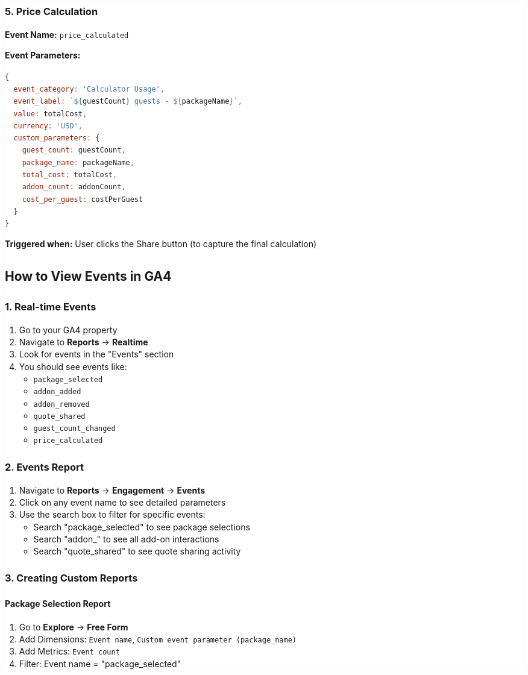 ### 5. Price Calculation

**Event Name:** `price_calculated`

**Event Parameters:**
```javascript
{
  event_category: 'Calculator Usage',
  event_label: `${guestCount} guests - ${packageName}`,
  value: totalCost,
  currency: 'USD',
  custom_parameters: {
    guest_count: guestCount,
    package_name: packageName,
    total_cost: totalCost,
    addon_count: addonCount,
    cost_per_guest: costPerGuest
  }
}
```

**Triggered when:** User clicks the Share button (to capture the final calculation)

## How to View Events in GA4

### 1. Real-time Events

1. Go to your GA4 property
2. Navigate to **Reports** → **Realtime**
3. Look for events in the "Events" section
4. You should see events like:
   - `package_selected`
   - `addon_added`
   - `addon_removed` 
   - `quote_shared`
   - `guest_count_changed`
   - `price_calculated`

### 2. Events Report

1. Navigate to **Reports** → **Engagement** → **Events**
2. Click on any event name to see detailed parameters
3. Use the search box to filter for specific events:
   - Search "package_selected" to see package selections
   - Search "addon_" to see all add-on interactions
   - Search "quote_shared" to see quote sharing activity

### 3. Creating Custom Reports

#### Package Selection Report
1. Go to **Explore** → **Free Form**
2. Add Dimensions: `Event name`, `Custom event parameter (package_name)`
3. Add Metrics: `Event count`
4. Filter: Event name = "package_selected"
